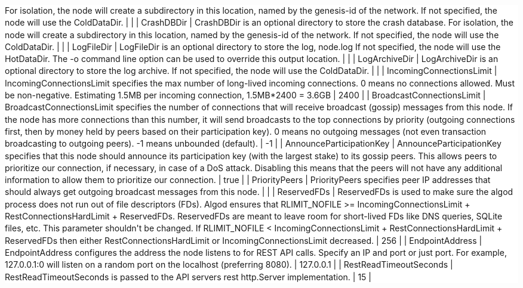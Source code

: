For isolation, the node will create a subdirectory in this location, named by the genesis-id of the network.
If not specified, the node will use the ColdDataDir.
 |  |
| CrashDBDir | CrashDBDir is an optional directory to store the crash database.
For isolation, the node will create a subdirectory in this location, named by the genesis-id of the network.
If not specified, the node will use the ColdDataDir.
 |  |
| LogFileDir | LogFileDir is an optional directory to store the log, node.log
If not specified, the node will use the HotDataDir.
The -o command line option can be used to override this output location.
 |  |
| LogArchiveDir | LogArchiveDir is an optional directory to store the log archive.
If not specified, the node will use the ColdDataDir.
 |  |
| IncomingConnectionsLimit | IncomingConnectionsLimit specifies the max number of long-lived incoming
connections. 0 means no connections allowed. Must be non-negative.
Estimating 1.5MB per incoming connection, 1.5MB*2400 = 3.6GB
 | 2400 |
| BroadcastConnectionsLimit | BroadcastConnectionsLimit specifies the number of connections that
will receive broadcast (gossip) messages from this node. If the
node has more connections than this number, it will send broadcasts
to the top connections by priority (outgoing connections first, then
by money held by peers based on their participation key). 0 means
no outgoing messages (not even transaction broadcasting to outgoing
peers). -1 means unbounded (default).
 | -1 |
| AnnounceParticipationKey | AnnounceParticipationKey specifies that this node should announce its
participation key (with the largest stake) to its gossip peers.  This
allows peers to prioritize our connection, if necessary, in case of a
DoS attack.  Disabling this means that the peers will not have any
additional information to allow them to prioritize our connection.
 | true |
| PriorityPeers | PriorityPeers specifies peer IP addresses that should always get
outgoing broadcast messages from this node.
 |  |
| ReservedFDs | ReservedFDs is used to make sure the algod process does not run out of file descriptors (FDs). Algod ensures
that RLIMIT_NOFILE >= IncomingConnectionsLimit + RestConnectionsHardLimit +
ReservedFDs. ReservedFDs are meant to leave room for short-lived FDs like
DNS queries, SQLite files, etc. This parameter shouldn't be changed.
If RLIMIT_NOFILE < IncomingConnectionsLimit + RestConnectionsHardLimit + ReservedFDs
then either RestConnectionsHardLimit or IncomingConnectionsLimit decreased.
 | 256 |
| EndpointAddress | EndpointAddress configures the address the node listens to for REST API calls. Specify an IP and port or just port. For example, 127.0.0.1:0 will listen on a random port on the localhost (preferring 8080).
 | 127.0.0.1 |
| RestReadTimeoutSeconds | RestReadTimeoutSeconds is passed to the API servers rest http.Server implementation.
 | 15 |